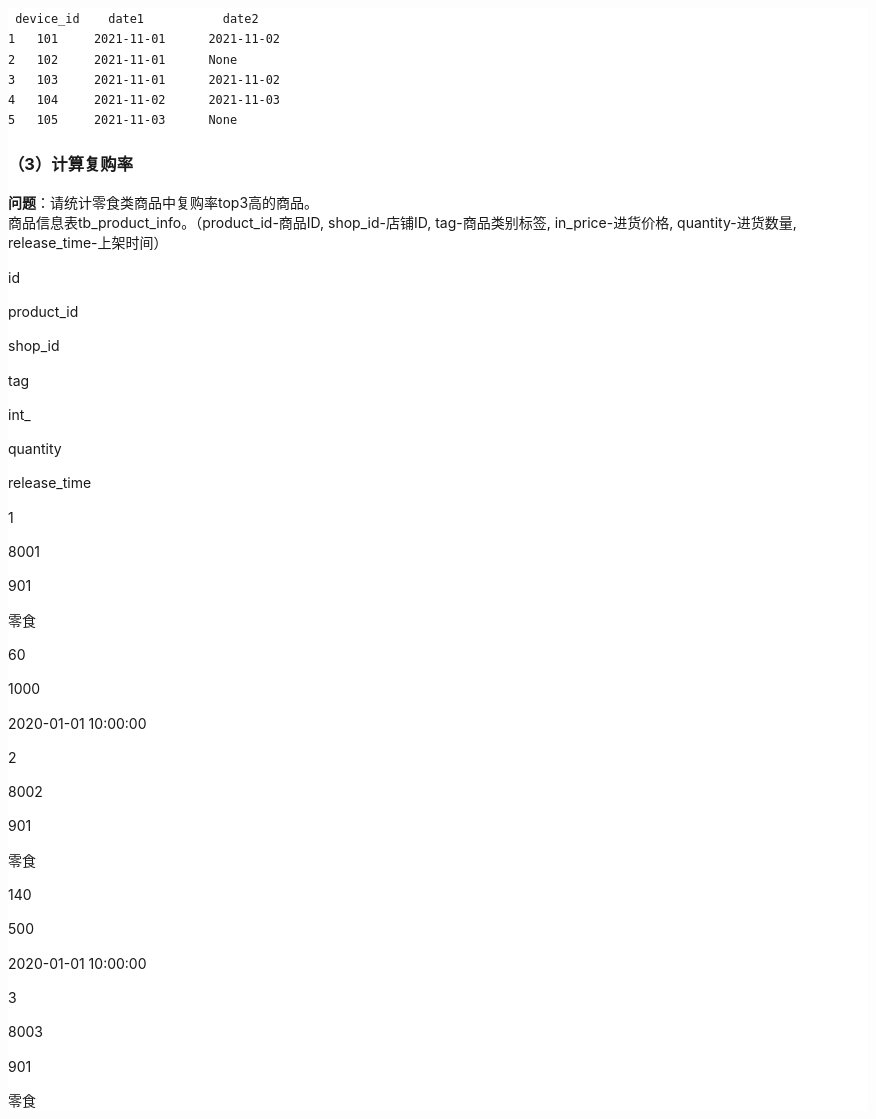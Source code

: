      device_id 	  date1    		  date2
    1	101		2021-11-01		2021-11-02	
    2	102		2021-11-01		None			
    3	103		2021-11-01		2021-11-02	
    4	104		2021-11-02		2021-11-03		
    5	105		2021-11-03		None
    

### （3）计算复购率

**问题**：请统计零食类商品中复购率top3高的商品。  
商品信息表tb\_product\_info。（product\_id-商品ID, shop\_id-店铺ID, tag-商品类别标签, in\_price-进货价格, quantity-进货数量, release\_time-上架时间）

id

product\_id

shop\_id

tag

int\_

quantity

release\_time

1

8001

901

零食

60

1000

2020-01-01 10:00:00

2

8002

901

零食

140

500

2020-01-01 10:00:00

3

8003

901

零食

